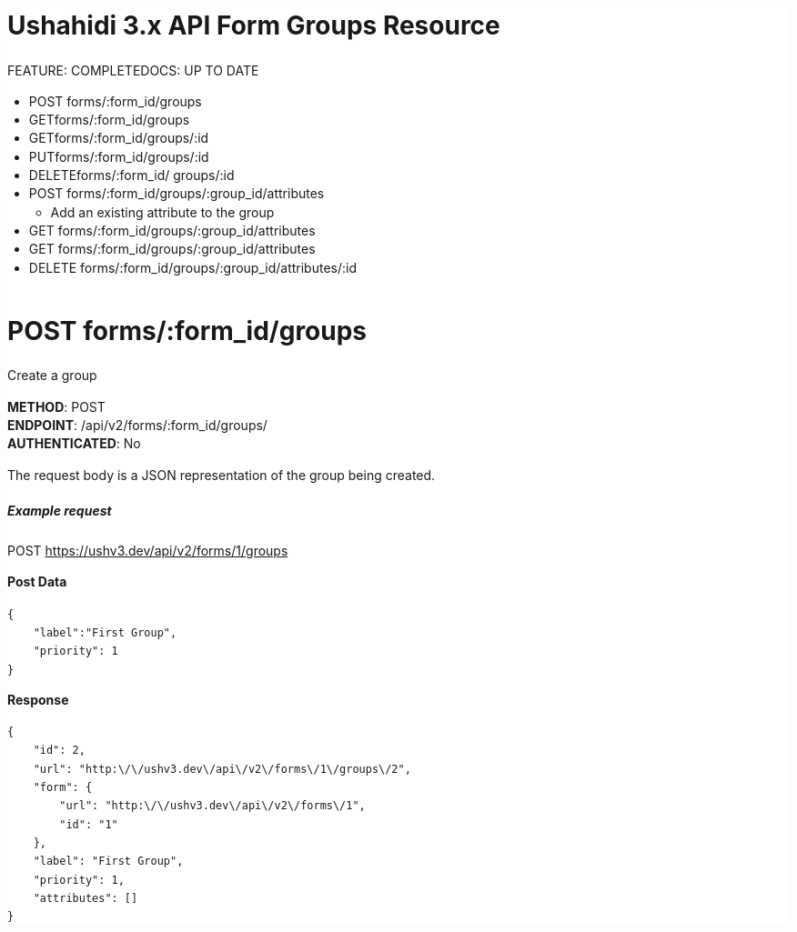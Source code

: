 # Ushahidi 3.x API Form Groups Resource



FEATURE: COMPLETEDOCS: UP TO DATE

  * POST forms/:form_id/groups
  * GETforms/:form_id/groups
  * GETforms/:form_id/groups/:id
  * PUTforms/:form_id/groups/:id
  * DELETEforms/:form_id/ groups/:id
  * POST forms/:form_id/groups/:group_id/attributes
    * Add an existing attribute to the group
  * GET forms/:form_id/groups/:group_id/attributes
  * GET forms/:form_id/groups/:group_id/attributes
  * DELETE forms/:form_id/groups/:group_id/attributes/:id

# POST forms/:form_id/groups

Create a group

**METHOD**: POST  
**ENDPOINT**: /api/v2/forms/:form_id/groups/  
**AUTHENTICATED**: No

The request body is a JSON representation of the group being created.

##### Example request

POST https://ushv3.dev/api/v2/forms/1/groups

**Post Data**
    
    
    {
        "label":"First Group",
        "priority": 1
    }
    

**Response**
    
    
    {
        "id": 2,
        "url": "http:\/\/ushv3.dev\/api\/v2\/forms\/1\/groups\/2",
        "form": {
            "url": "http:\/\/ushv3.dev\/api\/v2\/forms\/1",
            "id": "1"
        },
        "label": "First Group",
        "priority": 1,
        "attributes": []
    }
    
